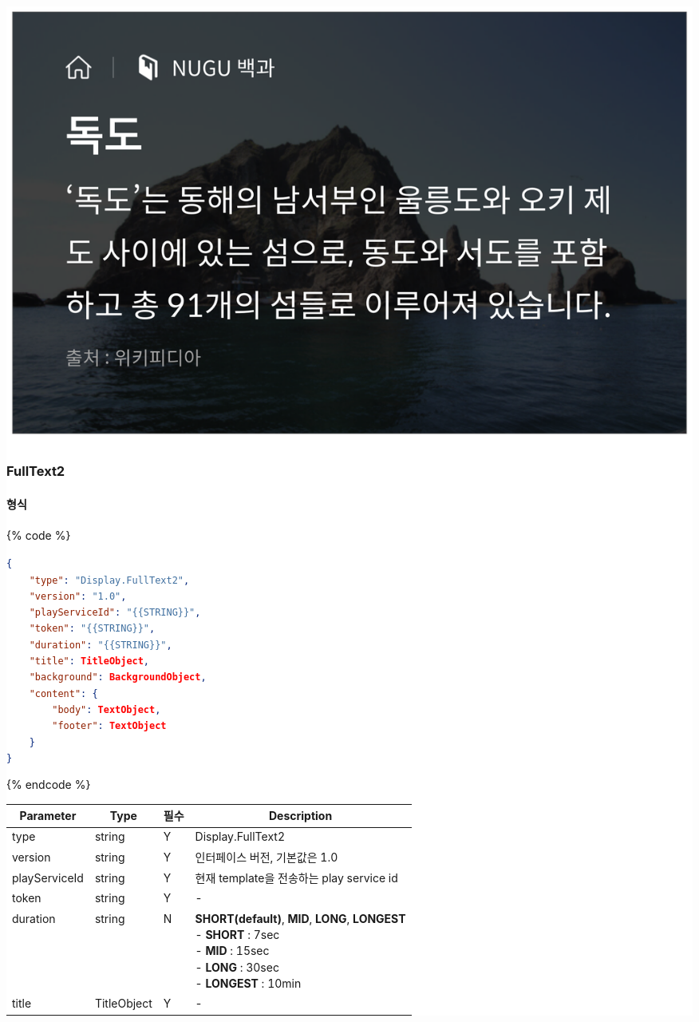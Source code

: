 ![](assets/images/display-interface-27.png)

### FullText2

#### 형식

{% code %}
```json
{
    "type": "Display.FullText2",
    "version": "1.0",
    "playServiceId": "{{STRING}}",
    "token": "{{STRING}}",
    "duration": "{{STRING}}",
    "title": TitleObject,
    "background": BackgroundObject,
    "content": {
        "body": TextObject,     
        "footer": TextObject
    }
}
```
{% endcode %}

| Parameter      | Type             | 필수 | Description                                                                                                                                                                                                                                                             |
| -------------- | ---------------- |----| ----------------------------------------------------------------------------------------------------------------------------------------------------------------------------------------------------------------------------------------------------------------------- |
| type           | string           | Y  | Display.FullText2                                                                                                                                                                                                                                                       |
| version        | string           | Y  | 인터페이스 버전, 기본값은 1.0                                                                                                                                                                                                                                                      |
| playServiceId  | string           | Y  | 현재 template을 전송하는 play service id                                                                                                                                                                                                                                       |
| token          | string           | Y  | -                                                                                                                                                                                                                                                                       |
| duration       | string           | N  | **SHORT(default)**, **MID**, **LONG**, **LONGEST**<br/>- **SHORT** : 7sec<br/>- **MID** : 15sec<br/>- **LONG** : 30sec<br/>- **LONGEST** : 10min |
| title          | TitleObject      | Y  | -                                                                                                                                                                                                                                                                       |
